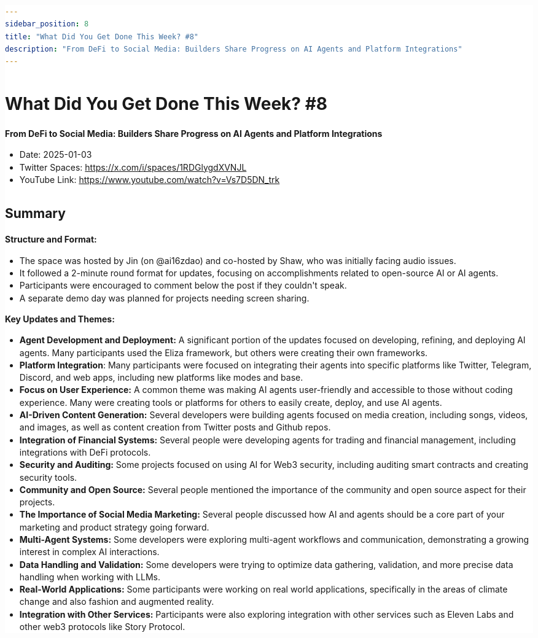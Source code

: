 ```yaml
---
sidebar_position: 8
title: "What Did You Get Done This Week? #8"
description: "From DeFi to Social Media: Builders Share Progress on AI Agents and Platform Integrations"
---
```


# What Did You Get Done This Week? #8

**From DeFi to Social Media: Builders Share Progress on AI Agents and Platform Integrations**

- Date: 2025-01-03
- Twitter Spaces: https://x.com/i/spaces/1RDGlygdXVNJL
- YouTube Link: https://www.youtube.com/watch?v=Vs7D5DN_trk

## Summary

**Structure and Format:**

*   The space was hosted by Jin (on @ai16zdao) and co-hosted by Shaw, who was initially facing audio issues.
*   It followed a 2-minute round format for updates, focusing on accomplishments related to open-source AI or AI agents.
*   Participants were encouraged to comment below the post if they couldn't speak.
*   A separate demo day was planned for projects needing screen sharing.

**Key Updates and Themes:**

*   **Agent Development and Deployment:** A significant portion of the updates focused on developing, refining, and deploying AI agents. Many participants used the Eliza framework, but others were creating their own frameworks.
*   **Platform Integration**: Many participants were focused on integrating their agents into specific platforms like Twitter, Telegram, Discord, and web apps, including new platforms like modes and base.
*   **Focus on User Experience:** A common theme was making AI agents user-friendly and accessible to those without coding experience. Many were creating tools or platforms for others to easily create, deploy, and use AI agents.
*   **AI-Driven Content Generation:** Several developers were building agents focused on media creation, including songs, videos, and images, as well as content creation from Twitter posts and Github repos.
*   **Integration of Financial Systems:** Several people were developing agents for trading and financial management, including integrations with DeFi protocols.
*   **Security and Auditing:** Some projects focused on using AI for Web3 security, including auditing smart contracts and creating security tools.
*   **Community and Open Source:** Several people mentioned the importance of the community and open source aspect for their projects.
*   **The Importance of Social Media Marketing:** Several people discussed how AI and agents should be a core part of your marketing and product strategy going forward.
*   **Multi-Agent Systems:** Some developers were exploring multi-agent workflows and communication, demonstrating a growing interest in complex AI interactions.
*   **Data Handling and Validation:** Some developers were trying to optimize data gathering, validation, and more precise data handling when working with LLMs.
*   **Real-World Applications:** Some participants were working on real world applications, specifically in the areas of climate change and also fashion and augmented reality.
*   **Integration with Other Services:** Participants were also exploring integration with other services such as Eleven Labs and other web3 protocols like Story Protocol.
